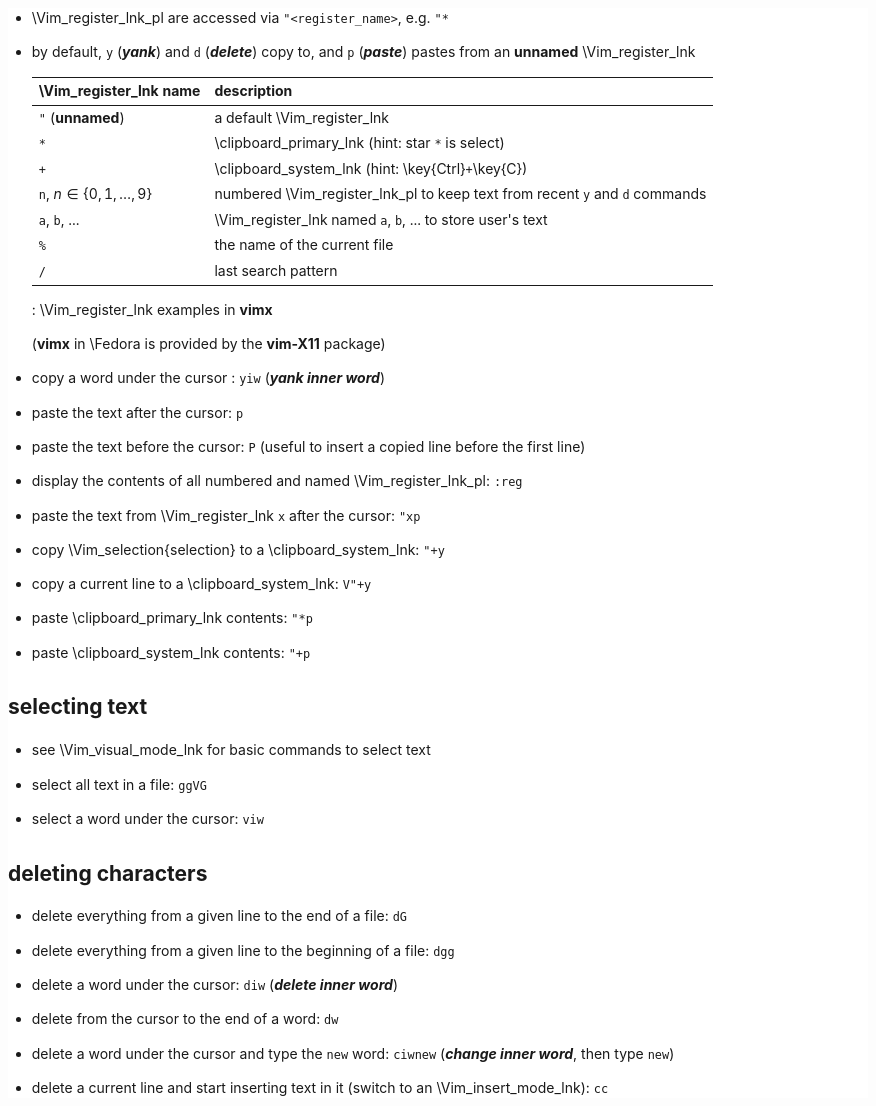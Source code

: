 + \Vim_register_lnk_pl are accessed via `"<register_name>`, e.g. `"*`

+ by default, `y` (___yank___) and `d` (___delete___) copy to, and `p` (___paste___) pastes from an __unnamed__ \Vim_register_lnk

	\Vim_register_lnk name | description
	------------------------|------------
	`"` (__unnamed__) | a default \Vim_register_lnk
	`*` | \clipboard_primary_lnk (hint: star `*` is select)
	`+` | \clipboard_system_lnk (hint: \key{Ctrl}`+`\key{C})
	`n`, $n \in \{0, 1, \ldots, 9\}$ | numbered \Vim_register_lnk_pl to keep text from recent `y` and `d` commands
	`a`, `b`, ... | \Vim_register_lnk named `a`, `b`, ... to store user's text
	`%` | the name of the current file
	`/` | last search pattern

	: \Vim_register_lnk examples in __vimx__

	(__vimx__ in \Fedora is provided by the __vim-X11__ package)

+ copy a word under the cursor : `yiw` (___yank inner word___)

+ paste the text after the cursor: `p`

+ paste the text before the cursor: `P` (useful to insert a copied line before the first line)

+ display the contents of all numbered and named \Vim_register_lnk_pl: `:reg`

+ paste the text from \Vim_register_lnk `x` after the cursor: `"xp`

+ copy \Vim_selection{selection} to a \clipboard_system_lnk: `"+y`

+ copy a current line to a \clipboard_system_lnk: `V"+y`

+ paste \clipboard_primary_lnk contents: `"*p`

+ paste \clipboard_system_lnk contents: `"+p`

## selecting text

+ see \Vim_visual_mode_lnk for basic commands to select text

+ select all text in a file: `ggVG`

+ select a word under the cursor: `viw`

## deleting characters

+ delete everything from a given line to the end of a file: `dG`

+ delete everything from a given line to the beginning of a file: `dgg`

+ delete a word under the cursor: `diw` (___delete inner word___)

+ delete from the cursor to the end of a word: `dw`

+ delete a word under the cursor and type the `new` word: `ciwnew` (___change inner word___, then type `new`)

+ delete a current line and start inserting text in it (switch to an \Vim_insert_mode_lnk): `cc`
